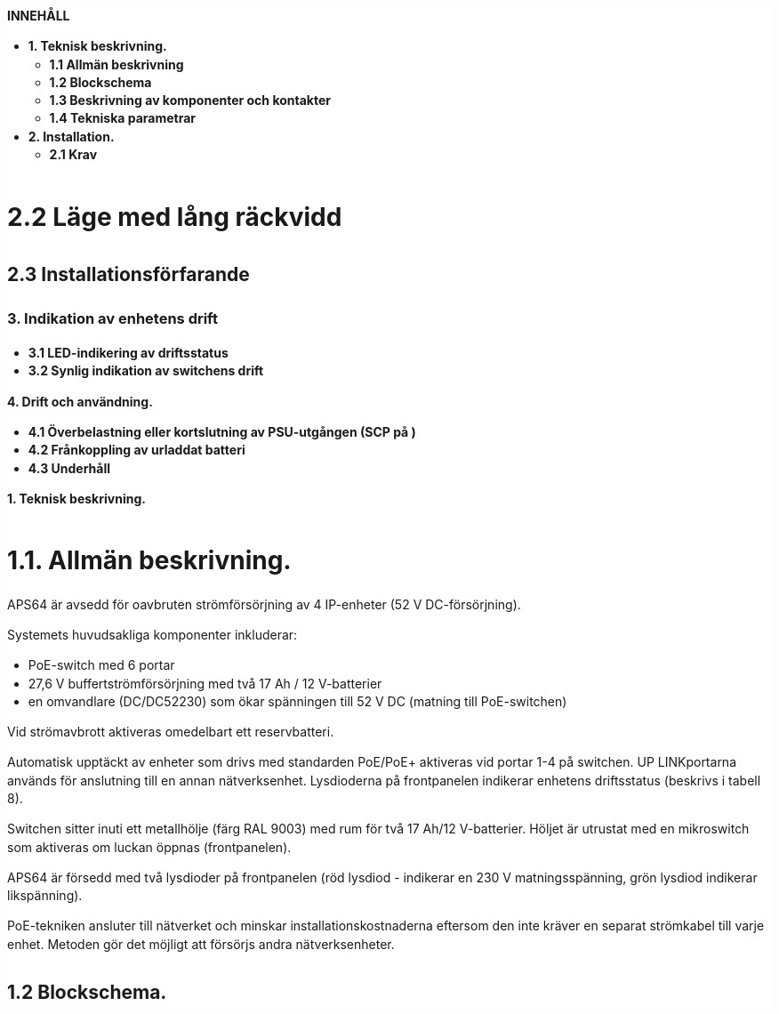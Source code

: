 **INNEHÅLL**

- **1. Teknisk beskrivning.** 
	- **1.1 Allmän beskrivning**
	- **1.2 Blockschema**
	- **1.3 Beskrivning av komponenter och kontakter**
	- **1.4 Tekniska parametrar**
- **2. Installation.** 
	- **2.1 Krav**

# **2.2 Läge med lång räckvidd**

## **2.3 Installationsförfarande**

### **3. Indikation av enhetens drift**

- **3.1 LED-indikering av driftsstatus**
- **3.2 Synlig indikation av switchens drift**

**4. Drift och användning.** 

- **4.1 Överbelastning eller kortslutning av PSU-utgången (SCP på )**
- **4.2 Frånkoppling av urladdat batteri**
- **4.3 Underhåll**

**1. Teknisk beskrivning.**

# **1.1. Allmän beskrivning.**

APS64 är avsedd för oavbruten strömförsörjning av 4 IP-enheter (52 V DC-försörjning).

Systemets huvudsakliga komponenter inkluderar:

- PoE-switch med 6 portar
- 27,6 V buffertströmförsörjning med två 17 Ah / 12 V-batterier
- en omvandlare (DC/DC52230) som ökar spänningen till 52 V DC (matning till PoE-switchen)

Vid strömavbrott aktiveras omedelbart ett reservbatteri.

 Automatisk upptäckt av enheter som drivs med standarden PoE/PoE+ aktiveras vid portar 1-4 på switchen. UP LINKportarna används för anslutning till en annan nätverksenhet. Lysdioderna på frontpanelen indikerar enhetens driftsstatus (beskrivs i tabell 8).

Switchen sitter inuti ett metallhölje (färg RAL 9003) med rum för två 17 Ah/12 V-batterier. Höljet är utrustat med en mikroswitch som aktiveras om luckan öppnas (frontpanelen).

APS64 är försedd med två lysdioder på frontpanelen (röd lysdiod - indikerar en 230 V matningsspänning, grön lysdiod indikerar likspänning).

PoE-tekniken ansluter till nätverket och minskar installationskostnaderna eftersom den inte kräver en separat strömkabel till varje enhet. Metoden gör det möjligt att försörjs andra nätverksenheter.

## **1.2 Blockschema.**
